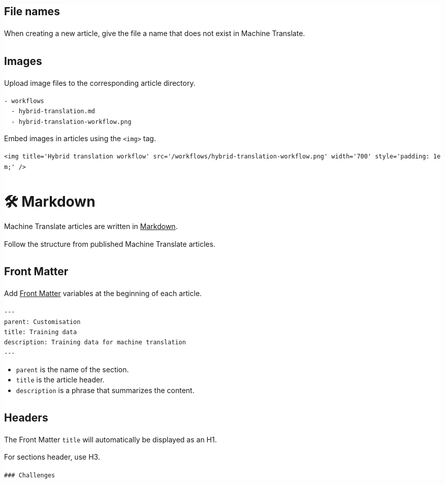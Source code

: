 ## File names

When creating a new article, give the file a name that does not exist in Machine Translate.

## Images

Upload image files to the corresponding article directory.

```
- workflows
  - hybrid-translation.md
  - hybrid-translation-workflow.png
```

Embed images in articles using the `<img>` tag.

```
<img title='Hybrid translation workflow' src='/workflows/hybrid-translation-workflow.png' width='700' style='padding: 1em;' />
```

# 🛠 Markdown

Machine Translate articles are written in [Markdown](https://www.markdownguide.org/cheat-sheet).

Follow the structure from published Machine Translate articles.


## Front Matter

Add [Front Matter](https://jekyllrb.com/docs/front-matter) variables at the beginning of each article.

```
---
parent: Customisation
title: Training data
description: Training data for machine translation
---
```

- `parent` is the name of the section.
- `title` is the article header.
- `description` is a phrase that summarizes the content.


## Headers

The Front Matter `title` will automatically be displayed as an H1.

For sections header, use H3.

```
### Challenges
```
